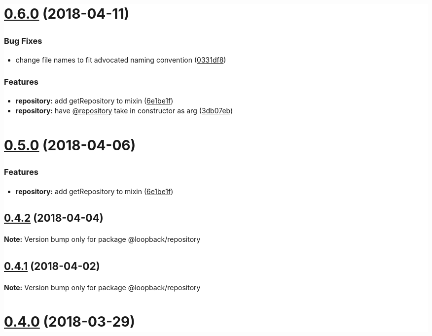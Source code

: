 <a name="0.6.0"></a>

# [0.6.0](https://github.com/loopbackio/loopback-next/compare/@loopback/repository@0.4.2...@loopback/repository@0.6.0) (2018-04-11)

### Bug Fixes

- change file names to fit advocated naming convention
  ([0331df8](https://github.com/loopbackio/loopback-next/commit/0331df8))

### Features

- **repository:** add getRepository to mixin
  ([6e1be1f](https://github.com/loopbackio/loopback-next/commit/6e1be1f))
- **repository:** have [@repository](https://github.com/repository) take in
  constructor as arg
  ([3db07eb](https://github.com/loopbackio/loopback-next/commit/3db07eb))

<a name="0.5.0"></a>

# [0.5.0](https://github.com/loopbackio/loopback-next/compare/@loopback/repository@0.4.2...@loopback/repository@0.5.0) (2018-04-06)

### Features

- **repository:** add getRepository to mixin
  ([6e1be1f](https://github.com/loopbackio/loopback-next/commit/6e1be1f))

<a name="0.4.2"></a>

## [0.4.2](https://github.com/loopbackio/loopback-next/compare/@loopback/repository@0.4.1...@loopback/repository@0.4.2) (2018-04-04)

**Note:** Version bump only for package @loopback/repository

<a name="0.4.1"></a>

## [0.4.1](https://github.com/loopbackio/loopback-next/compare/@loopback/repository@0.4.0...@loopback/repository@0.4.1) (2018-04-02)

**Note:** Version bump only for package @loopback/repository

<a name="0.4.0"></a>

# [0.4.0](https://github.com/loopbackio/loopback-next/compare/@loopback/repository@0.3.1...@loopback/repository@0.4.0) (2018-03-29)
